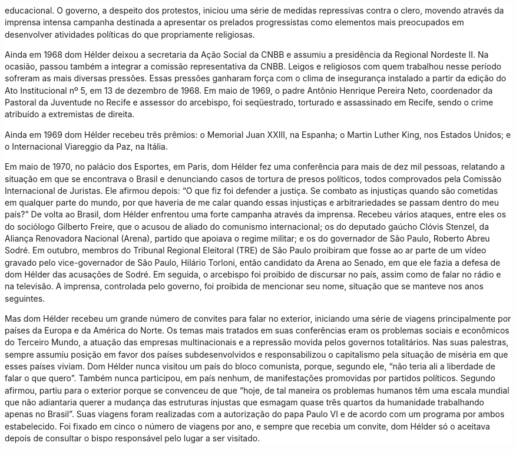 educacional. O governo, a despeito dos protestos, iniciou uma série de
medidas repressivas contra o clero, movendo através da imprensa intensa
campanha destinada a apresentar os prelados progressistas como elementos
mais preocupados em desenvolver atividades políticas do que propriamente
religiosas.

Ainda em 1968 dom Hélder deixou a secretaria da Ação Social da CNBB e
assumiu a presidência da Regional Nordeste II. Na ocasião, passou também
a integrar a comissão representativa da CNBB. Leigos e religiosos com
quem trabalhou nesse período sofreram as mais diversas pressões. Essas
pressões ganharam força com o clima de insegurança instalado a partir da
edição do Ato Institucional nº 5, em 13 de dezembro de 1968. Em maio de
1969, o padre Antônio Henrique Pereira Neto, coordenador da Pastoral da
Juventude no Recife e assessor do arcebispo, foi seqüestrado, torturado
e assassinado em Recife, sendo o crime atribuído a extremistas de
direita.

Ainda em 1969 dom Hélder recebeu três prêmios: o Memorial Juan XXIII, na
Espanha; o Martin Luther King, nos Estados Unidos; e o Internacional
Viareggio da Paz, na Itália.

Em maio de 1970, no palácio dos Esportes, em Paris, dom Hélder fez uma
conferência para mais de dez mil pessoas, relatando a situação em que se
encontrava o Brasil e denunciando casos de tortura de presos políticos,
todos comprovados pela Comissão Internacional de Juristas. Ele afirmou
depois: “O que fiz foi defender a justiça. Se combato as injustiças
quando são cometidas em qualquer parte do mundo, por que haveria de me
calar quando essas injustiças e arbitrariedades se passam dentro do meu
país?” De volta ao Brasil, dom Hélder enfrentou uma forte campanha
através da imprensa. Recebeu vários ataques, entre eles os do sociólogo
Gilberto Freire, que o acusou de aliado do comunismo internacional; os
do deputado gaúcho Clóvis Stenzel, da Aliança Renovadora Nacional
(Arena), partido que apoiava o regime militar; e os do governador de São
Paulo, Roberto Abreu Sodré. Em outubro, membros do Tribunal Regional
Eleitoral (TRE) de São Paulo proibiram que fosse ao ar parte de um vídeo
gravado pelo vice-governador de São Paulo, Hilário Torloni, então
candidato da Arena ao Senado, em que ele fazia a defesa de dom Hélder
das acusações de Sodré. Em seguida, o arcebispo foi proibido de
discursar no país, assim como de falar no rádio e na televisão. A
imprensa, controlada pelo governo, foi proibida de mencionar seu nome,
situação que se manteve nos anos seguintes.

Mas dom Hélder recebeu um grande número de convites para falar no
exterior, iniciando uma série de viagens principalmente por países da
Europa e da América do Norte. Os temas mais tratados em suas
conferências eram os problemas sociais e econômicos do Terceiro Mundo, a
atuação das empresas multinacionais e a repressão movida pelos governos
totalitários. Nas suas palestras, sempre assumiu posição em favor dos
países subdesenvolvidos e responsabilizou o capitalismo pela situação de
miséria em que esses países viviam. Dom Hélder nunca visitou um país do
bloco comunista, porque, segundo ele, “não teria ali a liberdade de
falar o que quero”. Também nunca participou, em país nenhum, de
manifestações promovidas por partidos políticos. Segundo afirmou, partiu
para o exterior porque se convenceu de que “hoje, de tal maneira os
problemas humanos têm uma escala mundial que não adiantaria querer a
mudança das estruturas injustas que esmagam quase três quartos da
humanidade trabalhando apenas no Brasil”. Suas viagens foram realizadas
com a autorização do papa Paulo VI e de acordo com um programa por ambos
estabelecido. Foi fixado em cinco o número de viagens por ano, e sempre
que recebia um convite, dom Hélder só o aceitava depois de consultar o
bispo responsável pelo lugar a ser visitado.
